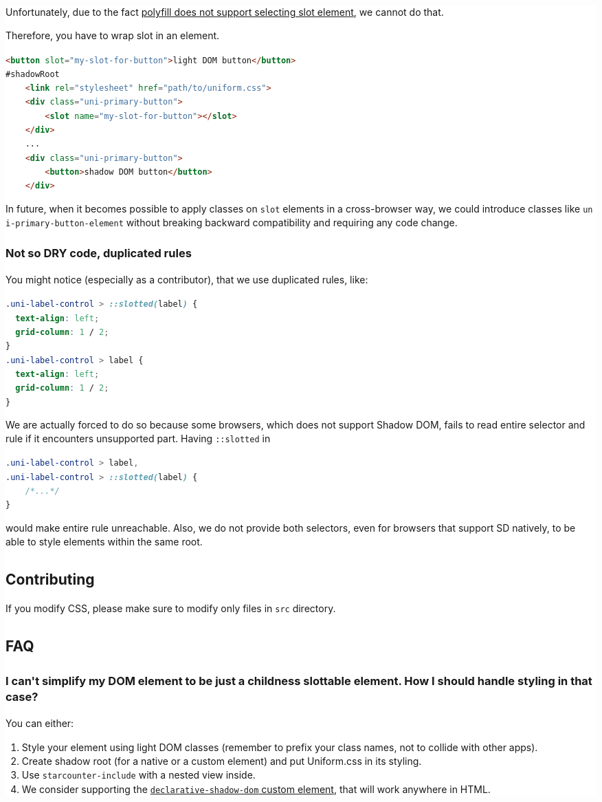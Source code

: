 Unfortunately, due to the fact [polyfill does not support selecting slot element](https://github.com/webcomponents/shadycss/issues/155), we cannot do that.


Therefore, you have to wrap slot in an element.
```html
<button slot="my-slot-for-button">light DOM button</button>
#shadowRoot
    <link rel="stylesheet" href="path/to/uniform.css">
    <div class="uni-primary-button">
        <slot name="my-slot-for-button"></slot>
    </div>
    ...
    <div class="uni-primary-button">
        <button>shadow DOM button</button>
    </div>
```

In future, when it becomes possible to apply classes on `slot` elements in a cross-browser way, we could introduce classes like `uni-primary-button-element` without breaking backward compatibility and requiring any code change.

### Not so DRY code, duplicated rules
You might notice (especially as a contributor), that we use duplicated rules, like:
```CSS
.uni-label-control > ::slotted(label) {
  text-align: left;
  grid-column: 1 / 2;
}
.uni-label-control > label {
  text-align: left;
  grid-column: 1 / 2;
}
```

We are actually forced to do so because some browsers, which does not support Shadow DOM, fails to read entire selector and rule if it encounters unsupported part. Having `::slotted` in
```CSS
.uni-label-control > label,
.uni-label-control > ::slotted(label) {
    /*...*/
}
```
would make entire rule unreachable. Also, we do not provide both selectors, even for browsers that support SD natively, to be able to style elements within the same root.

## Contributing

If you modify CSS, please make sure to modify only files in `src` directory.

## FAQ

### I can't simplify my DOM element to be just a childness slottable element. How I should handle styling in that case?
You can either:
1. Style your element using light DOM classes (remember to prefix your class names, not to collide with other apps).
2. Create shadow root (for a native or a custom element) and put Uniform.css in its styling.
3. Use `starcounter-include` with a nested view inside.
4. We consider supporting the [`declarative-shadow-dom` custom element](https://tomalec.github.io/declarative-shadow-dom/), that will work anywhere in HTML.
